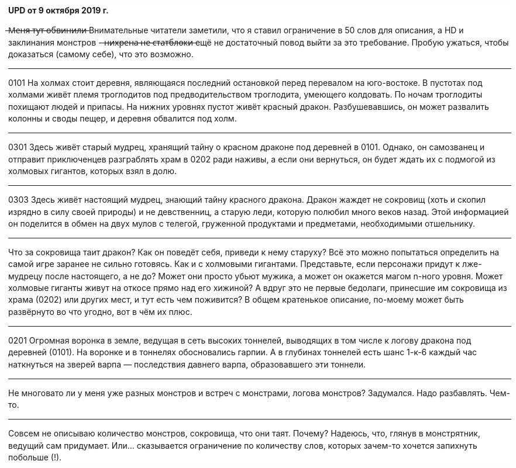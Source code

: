 **UPD от 9 октября 2019 г.**

̶М̶е̶н̶я̶ ̶т̶у̶т̶ ̶о̶б̶в̶и̶н̶и̶л̶и̶ Внимательные читатели заметили, что я ставил ограничение в 50 слов для описания, а  HD и заклинания монстров -  ̶н̶и̶х̶р̶е̶н̶а̶ ̶н̶е̶ ̶с̶т̶а̶т̶б̶л̶о̶к̶и̶ ещё не достаточный повод выйти за это требование. Пробую ужаться, чтобы доказаться (самому себе), что это возможно.

---

0101
На холмах стоит деревня, являющаяся последний остановкой перед перевалом на юго-востоке.
В пустотах под холмами живёт племя троглодитов под предводительством троглодита, умеющего колдовать. По ночам троглодиты похищают людей и припасы.
На нижних уровнях пустот живёт красный дракон. Разбушевавшись, он может развалить колонны и своды пещер, и деревня обвалится под холм.

----------

0301
Здесь живёт старый мудрец, хранящий тайну о красном драконе под деревней в 0101. Однако, он самозванец и отправит приключенцев разграблять храм в 0202 ради наживы, а если они вернуться, он будет ждать их с подмогой из холмовых гигантов, которых взял в долю.

----------

0303
Здесь живёт настоящий мудрец, знающий тайну красного дракона. Дракон жаждет не сокровищ (хоть и скопил изрядно в силу своей природы) и не девственниц, а старую леди, которую полюбил много веков назад. Этой информацией он поделится в обмен на двух мулов с телегой, груженной продуктами и предметами, необходимыми отшельнику.

----------

Что за сокровища таит дракон? Как он поведёт себя, приведи к нему старуху? Всё это можно попытаться определить на самой игре заранее не сильно готовясь. Как и с холмовыми гигантами. Представьте, если персонажи придут к лже-мудрецу после настоящего, а не до? Может они просто убьют мужика, а может он окажется магом n-ного уровня. Может холмовые гиганты живут на откосе прямо над его хижиной? А вдруг это не первые бедолаги, принесшие им сокровища из храма (0202) или других мест, и тут есть чем поживится?
В общем кратенькое описание, по-моему может быть развёрнуто во что угодно, вот в чём их плюс.

----------

0201
Огромная воронка в земле, ведущая в сеть высоких тоннелей, выводящих в том числе к логову дракона под деревней (0101). На воронке и в тоннелях обосновались гарпии. А в глубинах тоннелей есть шанс 1-к-6 каждый час наткнуться на зверей варпа — последствия давнего варпа, образовавшего эти тоннели.

----------

Не многовато ли у меня уже разных монстров и встреч с монстрами, логова монстров? Задумался. Надо разбавлять. Чем-то.

----------

Совсем не описываю количество монстров, сокровища, что они таят. Почему? Надеюсь, что, глянув в монстрятник, ведущий сам придумает. Или… сказывается ограничение по количеству слов, которых зачем-то хочется запихнуть побольше (!).
